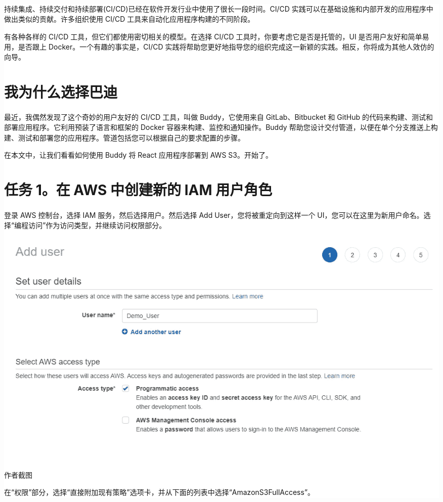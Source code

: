 持续集成、持续交付和持续部署(CI/CD)已经在软件开发行业中使用了很长一段时间。CI/CD 实践可以在基础设施和内部开发的应用程序中做出类似的贡献。许多组织使用 CI/CD 工具来自动化应用程序构建的不同阶段。

有各种各样的 CI/CD 工具，但它们都使用密切相关的模型。在选择 CI/CD 工具时，你要考虑它是否是托管的，UI 是否用户友好和简单易用，是否跟上 Docker。一个有趣的事实是，CI/CD 实践将帮助您更好地指导您的组织完成这一新颖的实践。相反，你将成为其他人效仿的向导。

# 我为什么选择巴迪

最近，我偶然发现了这个奇妙的用户友好的 CI/CD 工具，叫做 Buddy，它使用来自 GitLab、Bitbucket 和 GitHub 的代码来构建、测试和部署应用程序。它利用预装了语言和框架的 Docker 容器来构建、监控和通知操作。Buddy 帮助您设计交付管道，以便在单个分支推送上构建、测试和部署您的应用程序。管道包括您可以根据自己的要求配置的步骤。

在本文中，让我们看看如何使用 Buddy 将 React 应用程序部署到 AWS S3。开始了。

# 任务 1。在 AWS 中创建新的 IAM 用户角色

登录 AWS 控制台，选择 IAM 服务，然后选择用户。然后选择 Add User，您将被重定向到这样一个 UI，您可以在这里为新用户命名。选择“编程访问”作为访问类型，并继续访问权限部分。

![](img/a3c4bc3cb758000542845538749391ec.png)

作者截图

在“权限”部分，选择“直接附加现有策略”选项卡，并从下面的列表中选择“AmazonS3FullAccess”。
